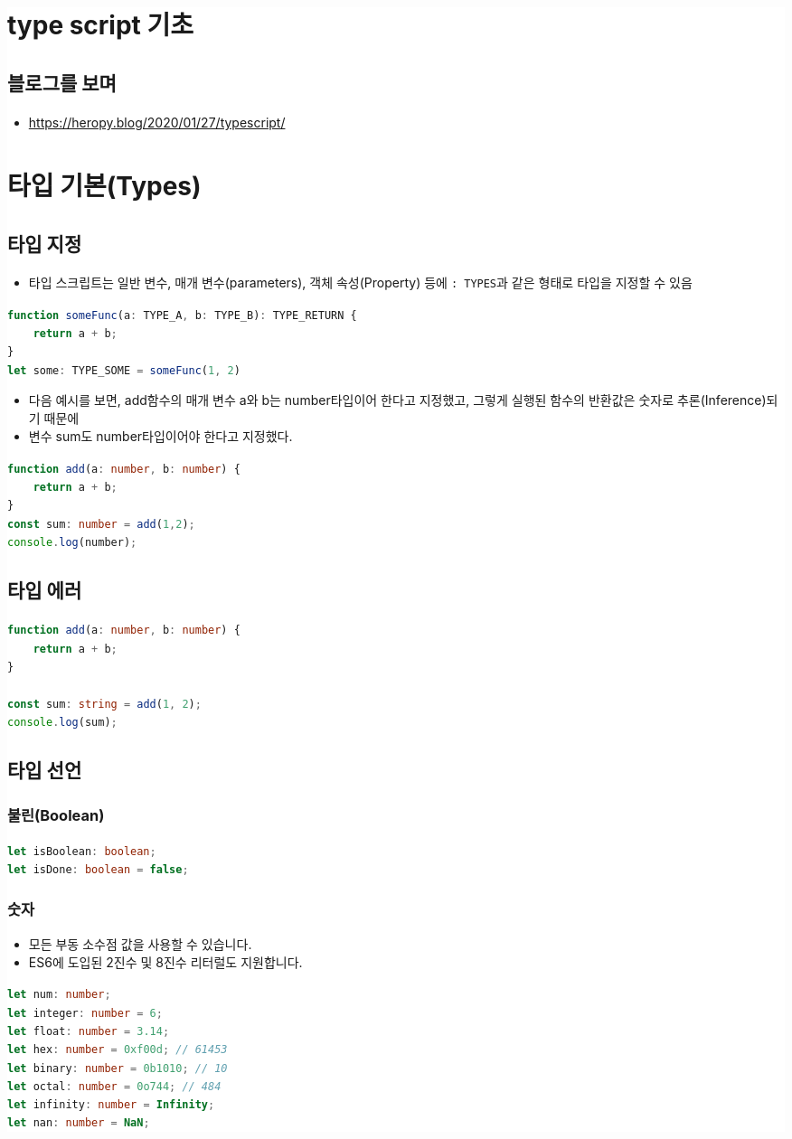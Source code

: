 # type script 기초
## 블로그를 보며
- https://heropy.blog/2020/01/27/typescript/

# 타입 기본(Types)
## 타입 지정
- 타입 스크립트는 일반 변수, 매개 변수(parameters), 객체 속성(Property) 등에 `: TYPES`과 같은 형태로 타입을 지정할 수 있음
```typescript
function someFunc(a: TYPE_A, b: TYPE_B): TYPE_RETURN {
    return a + b;
}
let some: TYPE_SOME = someFunc(1, 2)
```
- 다음 예시를 보면, add함수의 매개 변수 a와 b는 number타입이어 한다고 지정했고, 그렇게 실행된 함수의 반환값은 숫자로 추론(Inference)되기 때문에
- 변수 sum도 number타입이어야 한다고 지정했다.
```typescript
function add(a: number, b: number) {
    return a + b;
}
const sum: number = add(1,2);
console.log(number);
```

## 타입 에러
```typescript
function add(a: number, b: number) {
    return a + b;
}

const sum: string = add(1, 2);
console.log(sum);
```

## 타입 선언
### 불린(Boolean)
```typescript
let isBoolean: boolean;
let isDone: boolean = false;
```

### 숫자
- 모든 부동 소수점 값을 사용할 수 있습니다.
- ES6에 도입된 2진수 및 8진수 리터럴도 지원합니다.

```typescript
let num: number;
let integer: number = 6;
let float: number = 3.14;
let hex: number = 0xf00d; // 61453
let binary: number = 0b1010; // 10
let octal: number = 0o744; // 484
let infinity: number = Infinity;
let nan: number = NaN;
```
